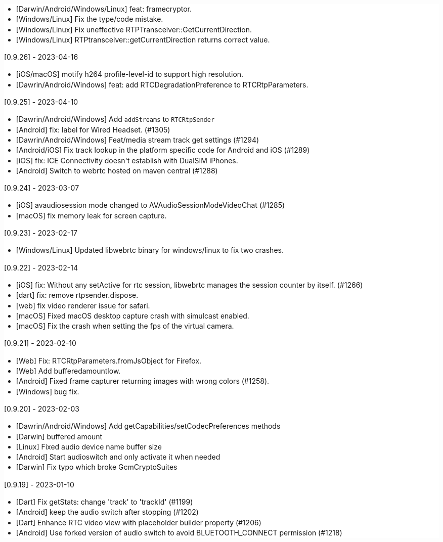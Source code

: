 * [Darwin/Android/Windows/Linux] feat: framecryptor.
* [Windows/Linux] Fix the type/code mistake.
* [Windows/Linux] Fix uneffective RTPTransceiver::GetCurrentDirection.
* [Windows/Linux] RTPtransceiver::getCurrentDirection returns correct value.

[0.9.26] - 2023-04-16

* [iOS/macOS] motify h264 profile-level-id to support high resolution.
* [Dawrin/Android/Windows] feat: add RTCDegradationPreference to RTCRtpParameters.

[0.9.25] - 2023-04-10

* [Dawrin/Android/Windows] Add  `addStreams` to `RTCRtpSender`
* [Android] fix: label for Wired Headset. (#1305)
* [Dawrin/Android/Windows] Feat/media stream track get settings (#1294)
* [Android/iOS] Fix track lookup in the platform specific code for Android and iOS (#1289)
* [iOS] fix: ICE Connectivity doesn't establish with DualSIM iPhones.
* [Android] Switch to webrtc hosted on maven central (#1288)

[0.9.24] - 2023-03-07

* [iOS] avaudiosession mode changed to AVAudioSessionModeVideoChat (#1285)
* [macOS] fix memory leak for screen capture.

[0.9.23] - 2023-02-17

* [Windows/Linux] Updated libwebrtc binary for windows/linux to fix two crashes.

[0.9.22] - 2023-02-14

* [iOS] fix: Without any setActive for rtc session, libwebrtc manages the session counter by itself. (#1266)
* [dart] fix: remove rtpsender.dispose.
* [web] fix video renderer issue for safari.
* [macOS] Fixed macOS desktop capture crash with simulcast enabled.
* [macOS] Fix the crash when setting the fps of the virtual camera.

[0.9.21] - 2023-02-10

* [Web] Fix: RTCRtpParameters.fromJsObject for Firefox.
* [Web] Add bufferedamountlow.
* [Android] Fixed frame capturer returning images with wrong colors (#1258).
* [Windows] bug fix.

[0.9.20] - 2023-02-03

* [Dawrin/Android/Windows] Add getCapabilities/setCodecPreferences methods
* [Darwin] buffered amount
* [Linux] Fixed audio device name buffer size
* [Android] Start audioswitch and only activate it when needed
* [Darwin] Fix typo which broke GcmCryptoSuites

[0.9.19] - 2023-01-10

* [Dart] Fix getStats: change 'track' to 'trackId' (#1199)
* [Android] keep the audio switch after stopping (#1202)
* [Dart] Enhance RTC video view with placeholder builder property (#1206)
* [Android] Use forked version of audio switch to avoid BLUETOOTH_CONNECT permission (#1218)
